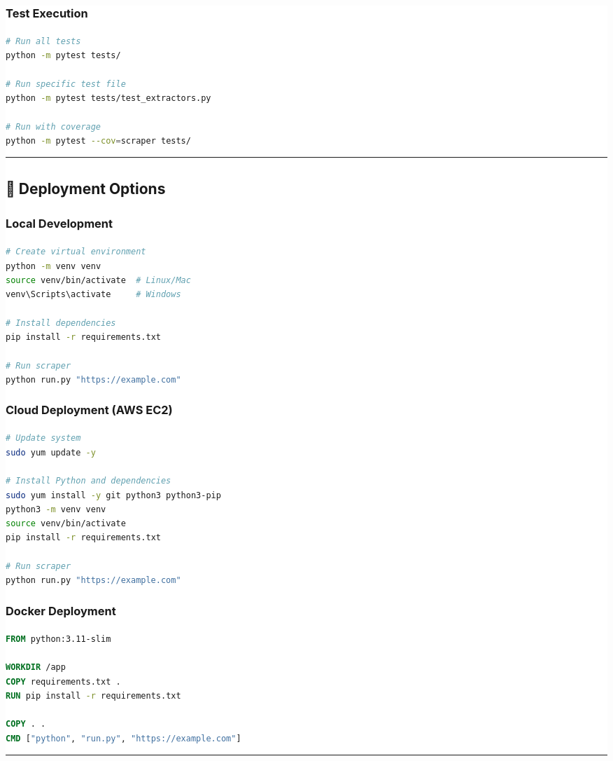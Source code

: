 ### Test Execution
```bash
# Run all tests
python -m pytest tests/

# Run specific test file
python -m pytest tests/test_extractors.py

# Run with coverage
python -m pytest --cov=scraper tests/
```

---

## 🚀 Deployment Options

### Local Development
```bash
# Create virtual environment
python -m venv venv
source venv/bin/activate  # Linux/Mac
venv\Scripts\activate     # Windows

# Install dependencies
pip install -r requirements.txt

# Run scraper
python run.py "https://example.com"
```

### Cloud Deployment (AWS EC2)
```bash
# Update system
sudo yum update -y

# Install Python and dependencies
sudo yum install -y git python3 python3-pip
python3 -m venv venv
source venv/bin/activate
pip install -r requirements.txt

# Run scraper
python run.py "https://example.com"
```

### Docker Deployment
```dockerfile
FROM python:3.11-slim

WORKDIR /app
COPY requirements.txt .
RUN pip install -r requirements.txt

COPY . .
CMD ["python", "run.py", "https://example.com"]
```

---